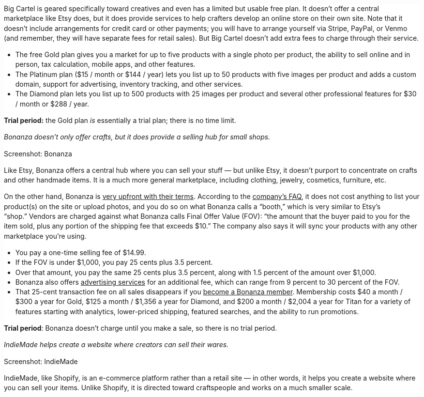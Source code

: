 Big Cartel is geared specifically toward creatives and even has a limited but usable free plan. It doesn’t offer a central marketplace like Etsy does, but it does provide services to help crafters develop an online store on their own site. Note that it doesn’t include arrangements for credit card or other payments; you will have to arrange yourself via Stripe, PayPal, or Venmo (and remember, they will have separate fees for retail sales). But Big Cartel doesn’t add extra fees to charge through their service.

-   The free Gold plan gives you a market for up to five products with a single photo per product, the ability to sell online and in person, tax calculation, mobile apps, and other features. 
-   The Platinum plan ($15 / month or $144 / year) lets you list up to 50 products with five images per product and adds a custom domain, support for advertising, inventory tracking, and other services. 
-   The Diamond plan lets you list up to 500 products with 25 images per product and several other professional features for $30 / month or $288 / year.

**Trial period:** the Gold plan *is* essentially a trial plan; there is no time limit.

*Bonanza doesn’t only offer crafts, but it does provide a selling hub for small shops.*

Screenshot: Bonanza

Like Etsy, Bonanza offers a central hub where you can sell your stuff — but unlike Etsy, it doesn’t purport to concentrate on crafts and other handmade items. It is a much more general marketplace, including clothing, jewelry, cosmetics, furniture, etc. 

On the other hand, Bonanza is [very upfront with their terms](https://support.bonanza.com/hc/en-us/articles/360000605292). According to the [company’s FAQ](https://support.bonanza.com/hc/en-us/articles/360001683512-General-FAQ), it does not cost anything to list your product(s) on the site or upload photos, and you do so on what Bonanza calls a “booth,” which is very similar to Etsy’s “shop.” Vendors are charged against what Bonanza calls Final Offer Value (FOV): “the amount that the buyer paid to you for the item sold, plus any portion of the shipping fee that exceeds $10.” The company also says it will sync your products with any other marketplace you’re using. 

-   You pay a one-time selling fee of $14.99.
-   If the FOV is under $1,000, you pay 25 cents plus 3.5 percent.
-   Over that amount, you pay the same 25 cents plus 3.5 percent, along with 1.5 percent of the amount over $1,000. 
-   Bonanza also offers [advertising services](https://go.skimresources.com/?id=1025X1701640&xs=1&url=https%3A%2F%2Fwww.bonanza.com%2Fads_primer) for an additional fee, which can range from 9 percent to 30 percent of the FOV. 
-   That 25-cent transaction fee on all sales disappears if you [become a Bonanza member](https://go.skimresources.com/?id=1025X1701640&xs=1&url=https%3A%2F%2Fwww.bonanza.com%2Fmemberships). Membership costs $40 a month / $300 a year for Gold, $125 a month / $1,356 a year for Diamond, and $200 a month / $2,004 a year for Titan for a variety of features starting with analytics, lower-priced shipping, featured searches, and the ability to run promotions.

**Trial period**: Bonanza doesn’t charge until you make a sale, so there is no trial period.

*IndieMade helps create a website where creators can sell their wares.*

Screenshot: IndieMade

IndieMade, like Shopify, is an e-commerce platform rather than a retail site — in other words, it helps you create a website where you can sell your items. Unlike Shopify, it is directed toward craftspeople and works on a much smaller scale. 
